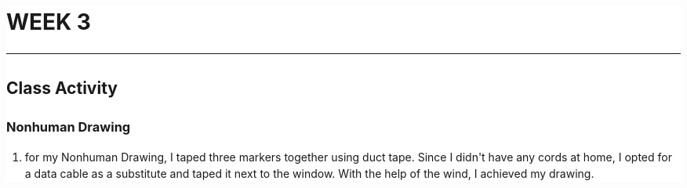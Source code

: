 # WEEK 3
***
## Class Activity
### Nonhuman Drawing

1. for my Nonhuman Drawing, I taped three markers together using duct tape. Since I didn't have any cords at home, I opted for a data cable as a substitute and taped it next to the window. With the help of the wind, I achieved my drawing.<br>
